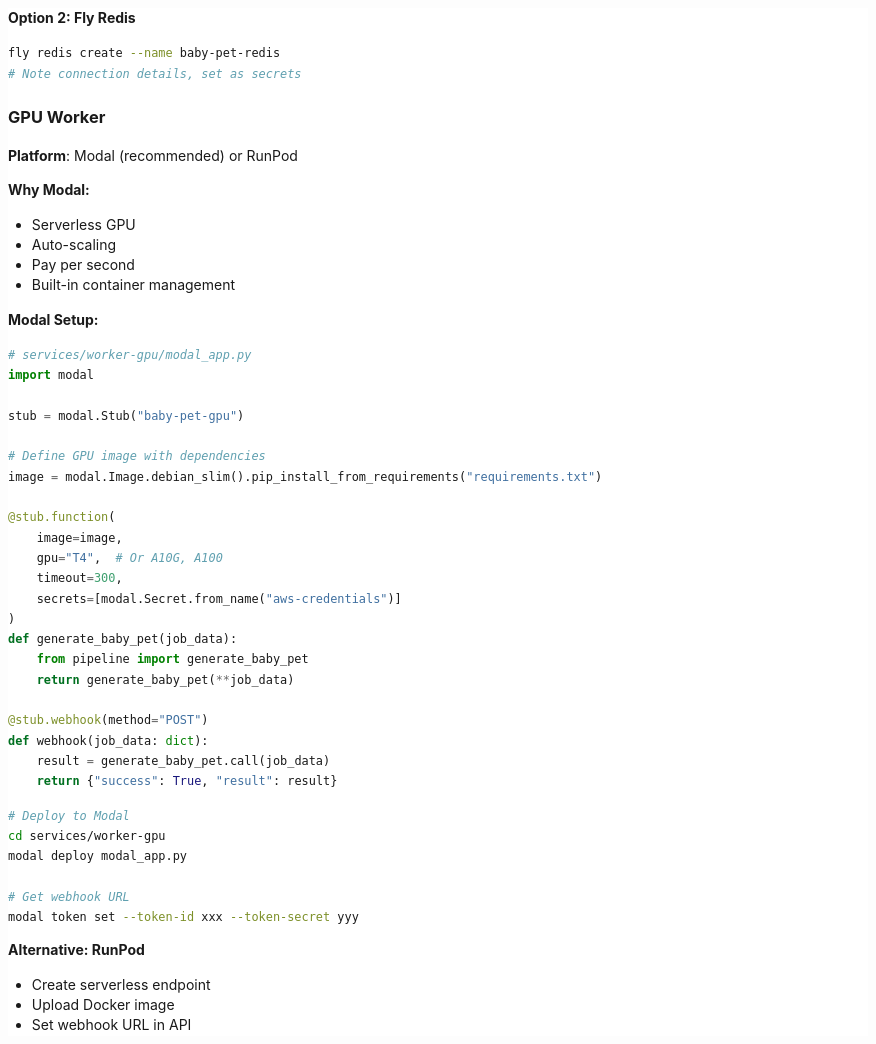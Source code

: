 **Option 2: Fly Redis**
```bash
fly redis create --name baby-pet-redis
# Note connection details, set as secrets
```

### GPU Worker
**Platform**: Modal (recommended) or RunPod

**Why Modal:**
- Serverless GPU
- Auto-scaling
- Pay per second
- Built-in container management

**Modal Setup:**
```python
# services/worker-gpu/modal_app.py
import modal

stub = modal.Stub("baby-pet-gpu")

# Define GPU image with dependencies
image = modal.Image.debian_slim().pip_install_from_requirements("requirements.txt")

@stub.function(
    image=image,
    gpu="T4",  # Or A10G, A100
    timeout=300,
    secrets=[modal.Secret.from_name("aws-credentials")]
)
def generate_baby_pet(job_data):
    from pipeline import generate_baby_pet
    return generate_baby_pet(**job_data)

@stub.webhook(method="POST")
def webhook(job_data: dict):
    result = generate_baby_pet.call(job_data)
    return {"success": True, "result": result}
```

```bash
# Deploy to Modal
cd services/worker-gpu
modal deploy modal_app.py

# Get webhook URL
modal token set --token-id xxx --token-secret yyy
```

**Alternative: RunPod**
- Create serverless endpoint
- Upload Docker image
- Set webhook URL in API
